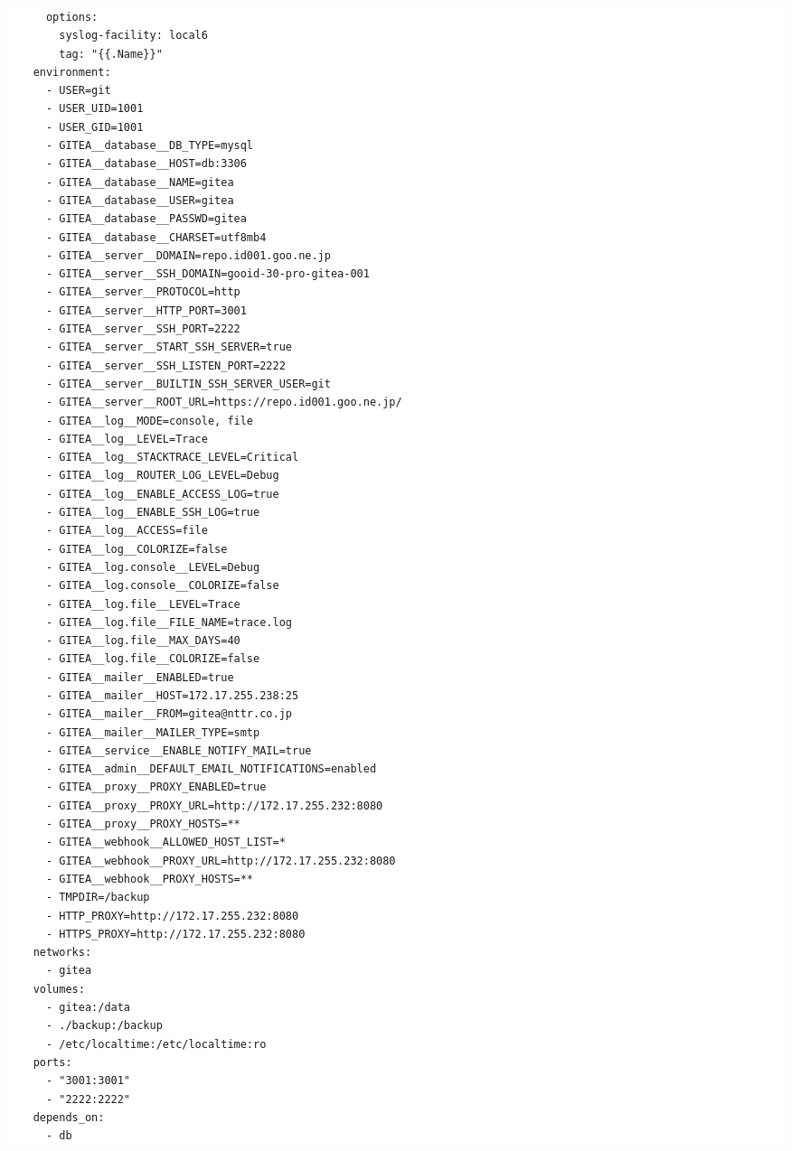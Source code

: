 ```
      options:
        syslog-facility: local6
        tag: "{{.Name}}"
    environment:
      - USER=git
      - USER_UID=1001
      - USER_GID=1001
      - GITEA__database__DB_TYPE=mysql
      - GITEA__database__HOST=db:3306
      - GITEA__database__NAME=gitea
      - GITEA__database__USER=gitea
      - GITEA__database__PASSWD=gitea
      - GITEA__database__CHARSET=utf8mb4
      - GITEA__server__DOMAIN=repo.id001.goo.ne.jp
      - GITEA__server__SSH_DOMAIN=gooid-30-pro-gitea-001
      - GITEA__server__PROTOCOL=http
      - GITEA__server__HTTP_PORT=3001
      - GITEA__server__SSH_PORT=2222
      - GITEA__server__START_SSH_SERVER=true
      - GITEA__server__SSH_LISTEN_PORT=2222
      - GITEA__server__BUILTIN_SSH_SERVER_USER=git
      - GITEA__server__ROOT_URL=https://repo.id001.goo.ne.jp/
      - GITEA__log__MODE=console, file
      - GITEA__log__LEVEL=Trace
      - GITEA__log__STACKTRACE_LEVEL=Critical
      - GITEA__log__ROUTER_LOG_LEVEL=Debug
      - GITEA__log__ENABLE_ACCESS_LOG=true
      - GITEA__log__ENABLE_SSH_LOG=true
      - GITEA__log__ACCESS=file
      - GITEA__log__COLORIZE=false
      - GITEA__log.console__LEVEL=Debug
      - GITEA__log.console__COLORIZE=false
      - GITEA__log.file__LEVEL=Trace
      - GITEA__log.file__FILE_NAME=trace.log
      - GITEA__log.file__MAX_DAYS=40
      - GITEA__log.file__COLORIZE=false
      - GITEA__mailer__ENABLED=true
      - GITEA__mailer__HOST=172.17.255.238:25
      - GITEA__mailer__FROM=gitea@nttr.co.jp
      - GITEA__mailer__MAILER_TYPE=smtp
      - GITEA__service__ENABLE_NOTIFY_MAIL=true
      - GITEA__admin__DEFAULT_EMAIL_NOTIFICATIONS=enabled
      - GITEA__proxy__PROXY_ENABLED=true
      - GITEA__proxy__PROXY_URL=http://172.17.255.232:8080
      - GITEA__proxy__PROXY_HOSTS=**
      - GITEA__webhook__ALLOWED_HOST_LIST=*
      - GITEA__webhook__PROXY_URL=http://172.17.255.232:8080
      - GITEA__webhook__PROXY_HOSTS=**
      - TMPDIR=/backup
      - HTTP_PROXY=http://172.17.255.232:8080
      - HTTPS_PROXY=http://172.17.255.232:8080
    networks:
      - gitea
    volumes:
      - gitea:/data
      - ./backup:/backup
      - /etc/localtime:/etc/localtime:ro
    ports:
      - "3001:3001"
      - "2222:2222"
    depends_on:
      - db

```